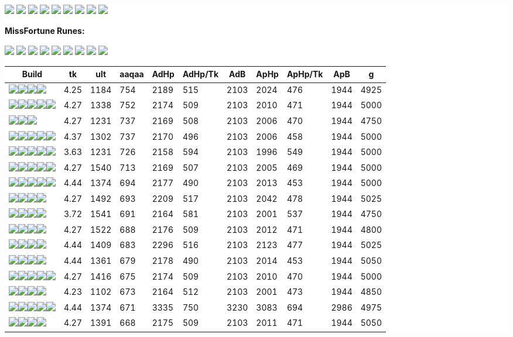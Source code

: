 ![](/Styles/Inspiration/FirstStrike/FirstStrike.png)
![](/Styles/Inspiration/MagicalFootwear/MagicalFootwear.png)
![](/Styles/Inspiration/FuturesMarket/FuturesMarket.png)
![](/Styles/Inspiration/CosmicInsight/CosmicInsight.png)
![](/Styles/Domination/SuddenImpact/SuddenImpact.png)
![](/Styles/Domination/TreasureHunter/TreasureHunter.png)
![](/StatMods/StatModsAdaptiveForceIcon.png)
![](/StatMods/StatModsAdaptiveForceIcon.png)
![](/StatMods/StatModsArmorIcon.png)



**MissFortune Runes:**


![](/Styles/Domination/Electrocute/Electrocute.png)
![](/Styles/Domination/CheapShot/CheapShot.png)
![](/Styles/Domination/EyeballCollection/EyeballCollection.png)
![](/Styles/Domination/TreasureHunter/TreasureHunter.png)
![](/Styles/Sorcery/AbsoluteFocus/AbsoluteFocus.png)
![](/Styles/Sorcery/GatheringStorm/GatheringStorm.png)
![](/StatMods/StatModsAttackSpeedIcon.png)
![](/StatMods/StatModsAdaptiveForceIcon.png)
![](/StatMods/StatModsArmorIcon.png)





 Build |tk|ult|aaqaa|AdHp|AdHp/Tk|AdB|ApHp|ApHp/Tk|ApB|g
-|-|-|-|-|-|-|-|-|-|-
![](/item/3153.png)![](/item/1001.png)![](/item/1055.png)![](/item/1037.png)|4.25|1184|754|2189|515|2103|2024|476|1944|4925
![](/item/3095.png)![](/item/1001.png)![](/item/1053.png)![](/item/1055.png)![](/item/1036.png)|4.27|1338|752|2174|509|2103|2010|471|1944|5000
![](/item/6671.png)![](/item/1053.png)![](/item/1055.png)|4.27|1231|737|2169|508|2103|2006|470|1944|4750
![](/item/3087.png)![](/item/1001.png)![](/item/1053.png)![](/item/1055.png)![](/item/1036.png)|4.37|1302|737|2170|496|2103|2006|458|1944|5000
![](/item/6672.png)![](/item/1001.png)![](/item/1053.png)![](/item/1055.png)![](/item/1036.png)|3.63|1231|726|2158|594|2103|1996|549|1944|5000
![](/item/6676.png)![](/item/1001.png)![](/item/1053.png)![](/item/1055.png)![](/item/1036.png)|4.27|1540|713|2169|507|2103|2005|469|1944|5000
![](/item/3033.png)![](/item/1001.png)![](/item/1053.png)![](/item/1055.png)![](/item/1036.png)|4.44|1374|694|2177|490|2103|2013|453|1944|5000
![](/item/3074.png)![](/item/1001.png)![](/item/1055.png)![](/item/1037.png)|4.27|1492|693|2209|517|2103|2042|478|1944|5025
![](/item/6691.png)![](/item/1001.png)![](/item/1053.png)![](/item/1055.png)|3.72|1541|691|2164|581|2103|2001|537|1944|4750
![](/item/3142.png)![](/item/1053.png)![](/item/1055.png)![](/item/1036.png)|4.27|1522|688|2176|509|2103|2012|471|1944|4800
![](/item/3072.png)![](/item/1001.png)![](/item/1055.png)![](/item/1037.png)|4.44|1409|683|2296|516|2103|2123|477|1944|5025
![](/item/3031.png)![](/item/1001.png)![](/item/1053.png)![](/item/1055.png)|4.44|1361|679|2178|490|2103|2014|453|1944|5050
![](/item/6696.png)![](/item/1001.png)![](/item/1053.png)![](/item/1055.png)![](/item/1036.png)|4.27|1416|675|2174|509|2103|2010|470|1944|5000
![](/item/3124.png)![](/item/1001.png)![](/item/1053.png)![](/item/1055.png)|4.23|1102|673|2164|512|2103|2001|473|1944|4850
![](/item/6673.png)![](/item/1001.png)![](/item/1055.png)![](/item/1037.png)![](/item/1036.png)|4.44|1374|671|3335|750|3230|3083|694|2986|4975
![](/item/6675.png)![](/item/1001.png)![](/item/1053.png)![](/item/1055.png)|4.27|1391|668|2175|509|2103|2011|471|1944|5050